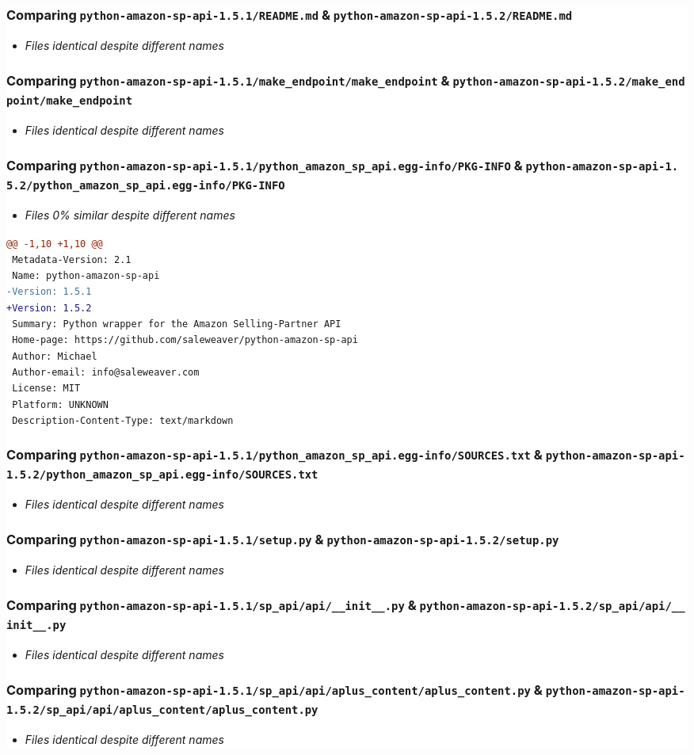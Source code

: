 ### Comparing `python-amazon-sp-api-1.5.1/README.md` & `python-amazon-sp-api-1.5.2/README.md`

 * *Files identical despite different names*

### Comparing `python-amazon-sp-api-1.5.1/make_endpoint/make_endpoint` & `python-amazon-sp-api-1.5.2/make_endpoint/make_endpoint`

 * *Files identical despite different names*

### Comparing `python-amazon-sp-api-1.5.1/python_amazon_sp_api.egg-info/PKG-INFO` & `python-amazon-sp-api-1.5.2/python_amazon_sp_api.egg-info/PKG-INFO`

 * *Files 0% similar despite different names*

```diff
@@ -1,10 +1,10 @@
 Metadata-Version: 2.1
 Name: python-amazon-sp-api
-Version: 1.5.1
+Version: 1.5.2
 Summary: Python wrapper for the Amazon Selling-Partner API
 Home-page: https://github.com/saleweaver/python-amazon-sp-api
 Author: Michael
 Author-email: info@saleweaver.com
 License: MIT
 Platform: UNKNOWN
 Description-Content-Type: text/markdown
```

### Comparing `python-amazon-sp-api-1.5.1/python_amazon_sp_api.egg-info/SOURCES.txt` & `python-amazon-sp-api-1.5.2/python_amazon_sp_api.egg-info/SOURCES.txt`

 * *Files identical despite different names*

### Comparing `python-amazon-sp-api-1.5.1/setup.py` & `python-amazon-sp-api-1.5.2/setup.py`

 * *Files identical despite different names*

### Comparing `python-amazon-sp-api-1.5.1/sp_api/api/__init__.py` & `python-amazon-sp-api-1.5.2/sp_api/api/__init__.py`

 * *Files identical despite different names*

### Comparing `python-amazon-sp-api-1.5.1/sp_api/api/aplus_content/aplus_content.py` & `python-amazon-sp-api-1.5.2/sp_api/api/aplus_content/aplus_content.py`

 * *Files identical despite different names*
